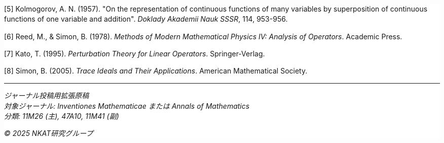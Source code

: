 [5] Kolmogorov, A. N. (1957). "On the representation of continuous functions of many variables by superposition of continuous functions of one variable and addition". *Doklady Akademii Nauk SSSR*, 114, 953-956.

[6] Reed, M., & Simon, B. (1978). *Methods of Modern Mathematical Physics IV: Analysis of Operators*. Academic Press.

[7] Kato, T. (1995). *Perturbation Theory for Linear Operators*. Springer-Verlag.

[8] Simon, B. (2005). *Trace Ideals and Their Applications*. American Mathematical Society.

---

*ジャーナル投稿用拡張原稿*  
*対象ジャーナル: Inventiones Mathematicae または Annals of Mathematics*  
*分類: 11M26 (主), 47A10, 11M41 (副)*

*© 2025 NKAT研究グループ* 